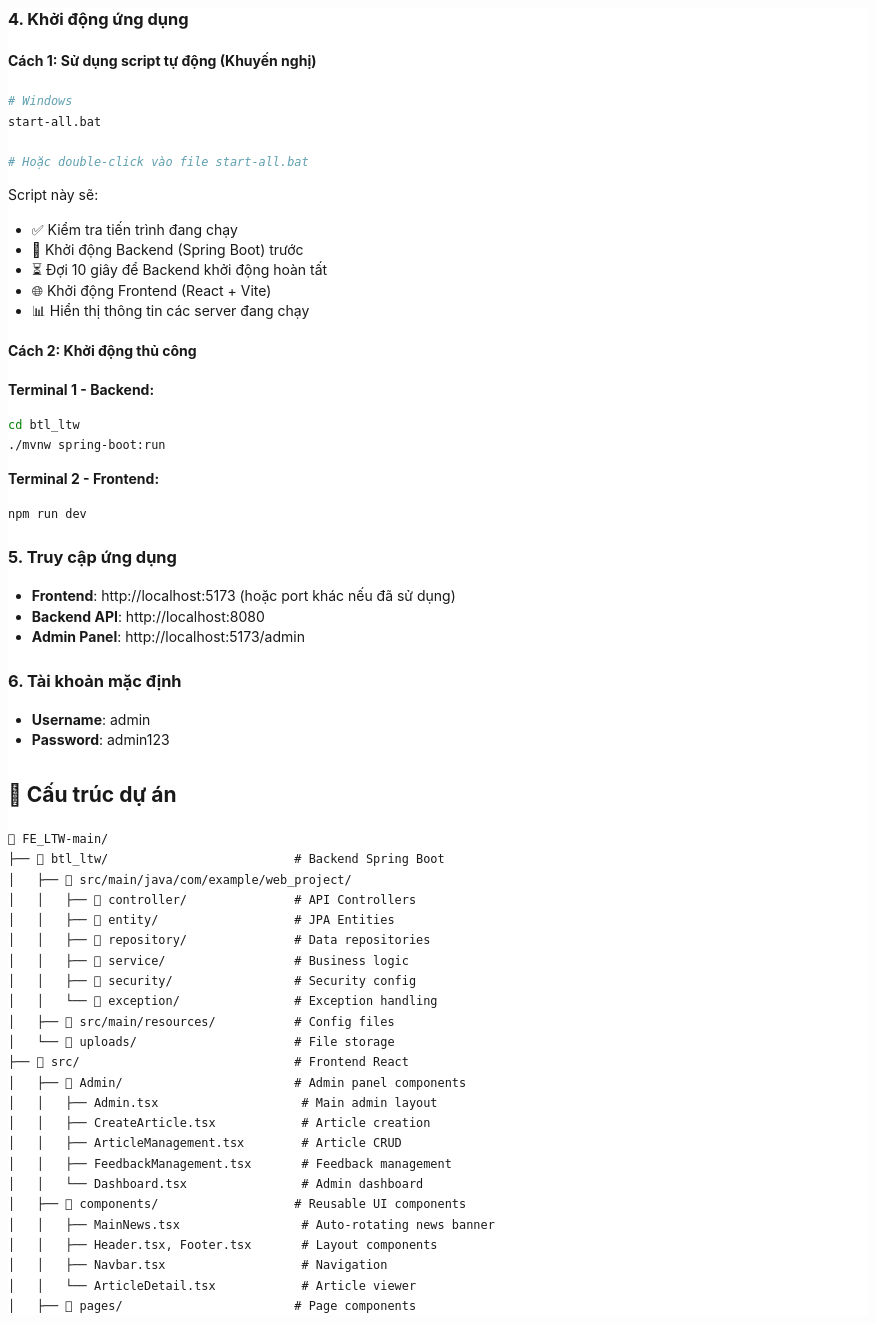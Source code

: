 ### 4. Khởi động ứng dụng

#### Cách 1: Sử dụng script tự động (Khuyến nghị) 
```bash
# Windows
start-all.bat

# Hoặc double-click vào file start-all.bat
```

Script này sẽ:
- ✅ Kiểm tra tiến trình đang chạy
- 🚀 Khởi động Backend (Spring Boot) trước
- ⏳ Đợi 10 giây để Backend khởi động hoàn tất  
- 🌐 Khởi động Frontend (React + Vite)
- 📊 Hiển thị thông tin các server đang chạy

#### Cách 2: Khởi động thủ công
**Terminal 1 - Backend:**
```bash
cd btl_ltw
./mvnw spring-boot:run
```

**Terminal 2 - Frontend:**
```bash
npm run dev
```

### 5. Truy cập ứng dụng
- **Frontend**: http://localhost:5173 (hoặc port khác nếu đã sử dụng)
- **Backend API**: http://localhost:8080
- **Admin Panel**: http://localhost:5173/admin

### 6. Tài khoản mặc định
- **Username**: admin
- **Password**: admin123

## 📁 Cấu trúc dự án

```
📁 FE_LTW-main/
├── 📁 btl_ltw/                          # Backend Spring Boot
│   ├── 📁 src/main/java/com/example/web_project/
│   │   ├── 📁 controller/               # API Controllers
│   │   ├── 📁 entity/                   # JPA Entities
│   │   ├── 📁 repository/               # Data repositories
│   │   ├── 📁 service/                  # Business logic
│   │   ├── 📁 security/                 # Security config
│   │   └── 📁 exception/                # Exception handling
│   ├── 📁 src/main/resources/           # Config files
│   └── 📁 uploads/                      # File storage
├── 📁 src/                              # Frontend React
│   ├── 📁 Admin/                        # Admin panel components
│   │   ├── Admin.tsx                    # Main admin layout
│   │   ├── CreateArticle.tsx            # Article creation
│   │   ├── ArticleManagement.tsx        # Article CRUD
│   │   ├── FeedbackManagement.tsx       # Feedback management
│   │   └── Dashboard.tsx                # Admin dashboard
│   ├── 📁 components/                   # Reusable UI components
│   │   ├── MainNews.tsx                 # Auto-rotating news banner
│   │   ├── Header.tsx, Footer.tsx       # Layout components
│   │   ├── Navbar.tsx                   # Navigation
│   │   └── ArticleDetail.tsx            # Article viewer
│   ├── 📁 pages/                        # Page components
```